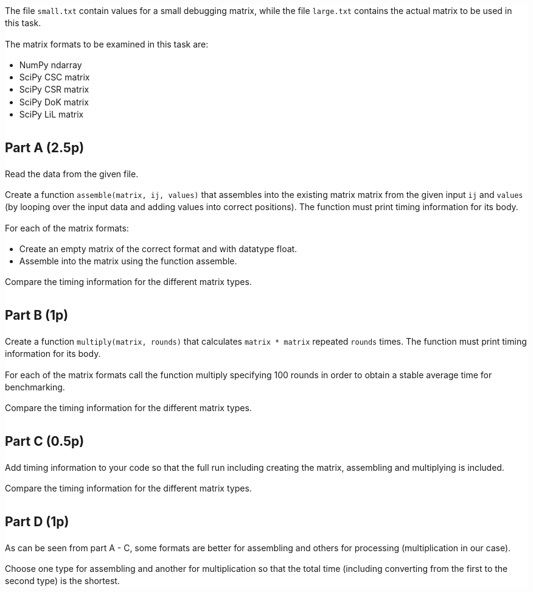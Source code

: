The file `small.txt` contain values for a small debugging matrix, while the file `large.txt` contains the actual matrix to be used in this task.

The matrix formats to be examined in this task are:

 * NumPy ndarray
 * SciPy CSC matrix
 * SciPy CSR matrix
 * SciPy DoK matrix
 * SciPy LiL matrix



Part A (2.5p)
-------------

Read the data from the given file.

Create a function `assemble(matrix, ij, values)` that assembles into the existing matrix matrix from the given input `ij` and `values` (by looping over the input data and adding values into correct positions).
The function must print timing information for its body.

For each of the matrix formats:

  * Create an empty matrix of the correct format and with datatype float.
  * Assemble into the matrix using the function assemble.

Compare the timing information for the different matrix types.


Part B (1p)
-----------

Create a function `multiply(matrix, rounds)` that calculates
`matrix * matrix` repeated `rounds` times.
The function must print timing information for its body.

For each of the matrix formats call the function multiply specifying 100 rounds in order to obtain a stable average time for benchmarking.

Compare the timing information for the different matrix types.


Part C (0.5p)
-------------

Add timing information to your code so that the full run including creating the matrix, assembling and multiplying is included.

Compare the timing information for the different matrix types.


Part D (1p)
-----------

As can be seen from part A - C, some formats are better for assembling and others for processing (multiplication in our case).

Choose one type for assembling and another for multiplication so that the total time (including converting from the first to the second type) is the shortest.
